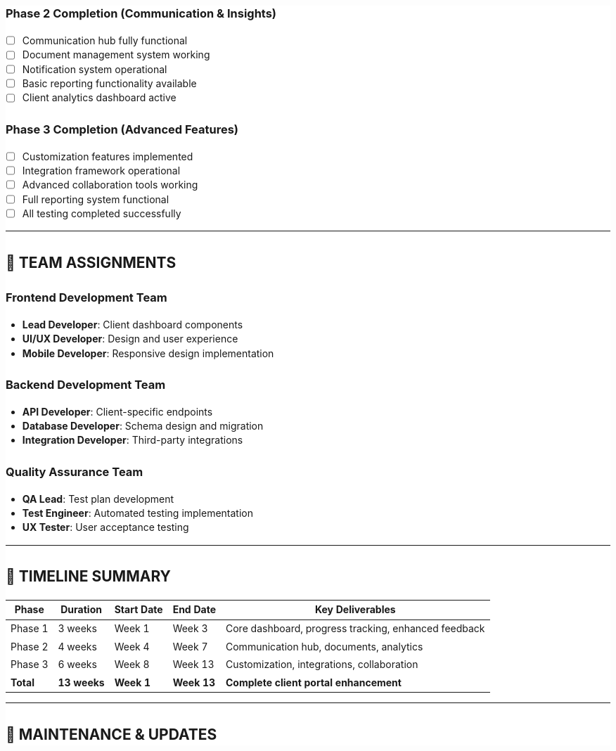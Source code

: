 ### Phase 2 Completion (Communication & Insights)
- [ ] Communication hub fully functional
- [ ] Document management system working
- [ ] Notification system operational
- [ ] Basic reporting functionality available
- [ ] Client analytics dashboard active

### Phase 3 Completion (Advanced Features)
- [ ] Customization features implemented
- [ ] Integration framework operational
- [ ] Advanced collaboration tools working
- [ ] Full reporting system functional
- [ ] All testing completed successfully

---

## 👥 TEAM ASSIGNMENTS

### Frontend Development Team
- **Lead Developer**: Client dashboard components
- **UI/UX Developer**: Design and user experience
- **Mobile Developer**: Responsive design implementation

### Backend Development Team
- **API Developer**: Client-specific endpoints
- **Database Developer**: Schema design and migration
- **Integration Developer**: Third-party integrations

### Quality Assurance Team
- **QA Lead**: Test plan development
- **Test Engineer**: Automated testing implementation
- **UX Tester**: User acceptance testing

---

## 📅 TIMELINE SUMMARY

| Phase | Duration | Start Date | End Date | Key Deliverables |
|-------|----------|------------|----------|------------------|
| Phase 1 | 3 weeks | Week 1 | Week 3 | Core dashboard, progress tracking, enhanced feedback |
| Phase 2 | 4 weeks | Week 4 | Week 7 | Communication hub, documents, analytics |
| Phase 3 | 6 weeks | Week 8 | Week 13 | Customization, integrations, collaboration |
| **Total** | **13 weeks** | **Week 1** | **Week 13** | **Complete client portal enhancement** |

---

## 🔄 MAINTENANCE & UPDATES
